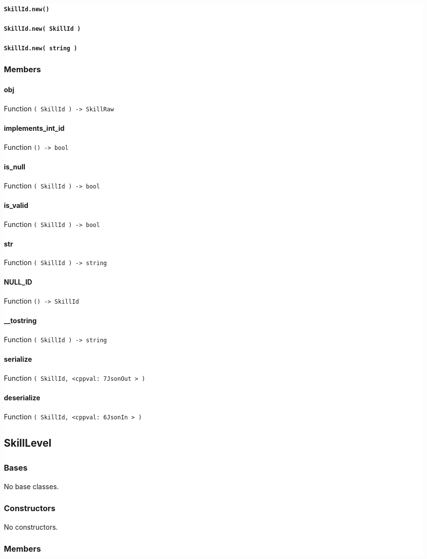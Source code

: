 #### `SkillId.new()`

#### `SkillId.new( SkillId )`

#### `SkillId.new( string )`

### Members

#### obj

Function `( SkillId ) -> SkillRaw`

#### implements_int_id

Function `() -> bool`

#### is_null

Function `( SkillId ) -> bool`

#### is_valid

Function `( SkillId ) -> bool`

#### str

Function `( SkillId ) -> string`

#### NULL_ID

Function `() -> SkillId`

#### __tostring

Function `( SkillId ) -> string`

#### serialize

Function `( SkillId, <cppval: 7JsonOut > )`

#### deserialize

Function `( SkillId, <cppval: 6JsonIn > )`

## SkillLevel

### Bases

No base classes.

### Constructors

No constructors.

### Members
